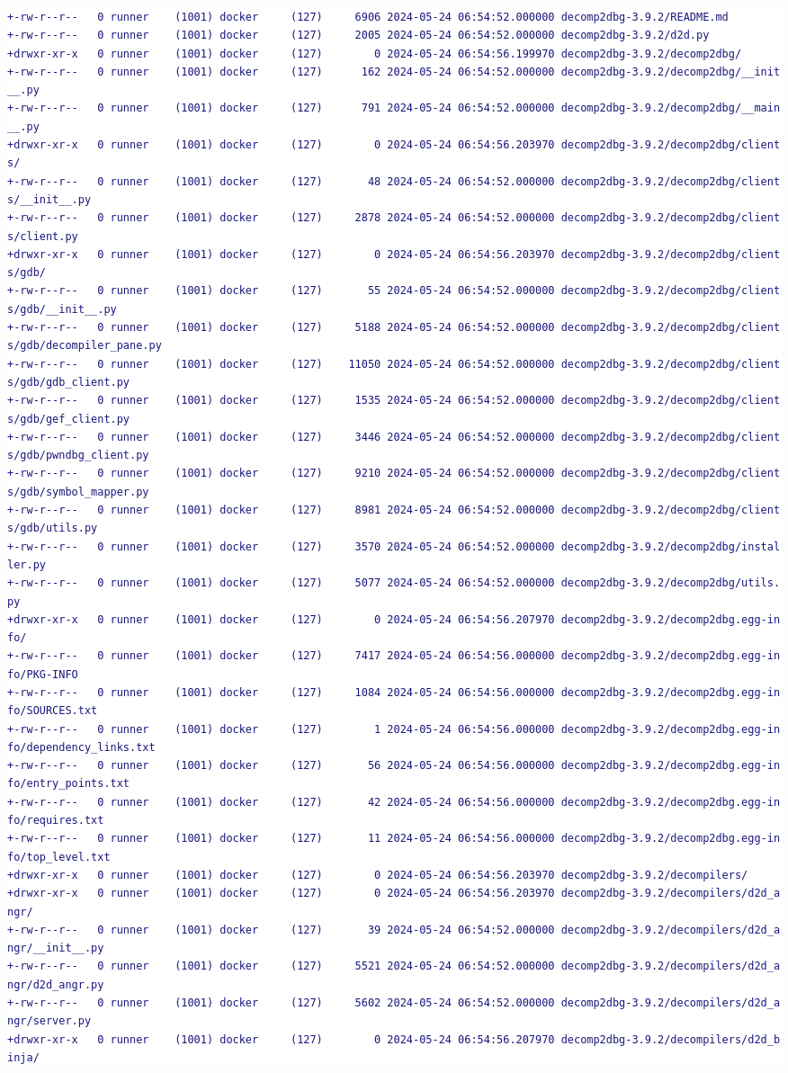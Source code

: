 ```diff
+-rw-r--r--   0 runner    (1001) docker     (127)     6906 2024-05-24 06:54:52.000000 decomp2dbg-3.9.2/README.md
+-rw-r--r--   0 runner    (1001) docker     (127)     2005 2024-05-24 06:54:52.000000 decomp2dbg-3.9.2/d2d.py
+drwxr-xr-x   0 runner    (1001) docker     (127)        0 2024-05-24 06:54:56.199970 decomp2dbg-3.9.2/decomp2dbg/
+-rw-r--r--   0 runner    (1001) docker     (127)      162 2024-05-24 06:54:52.000000 decomp2dbg-3.9.2/decomp2dbg/__init__.py
+-rw-r--r--   0 runner    (1001) docker     (127)      791 2024-05-24 06:54:52.000000 decomp2dbg-3.9.2/decomp2dbg/__main__.py
+drwxr-xr-x   0 runner    (1001) docker     (127)        0 2024-05-24 06:54:56.203970 decomp2dbg-3.9.2/decomp2dbg/clients/
+-rw-r--r--   0 runner    (1001) docker     (127)       48 2024-05-24 06:54:52.000000 decomp2dbg-3.9.2/decomp2dbg/clients/__init__.py
+-rw-r--r--   0 runner    (1001) docker     (127)     2878 2024-05-24 06:54:52.000000 decomp2dbg-3.9.2/decomp2dbg/clients/client.py
+drwxr-xr-x   0 runner    (1001) docker     (127)        0 2024-05-24 06:54:56.203970 decomp2dbg-3.9.2/decomp2dbg/clients/gdb/
+-rw-r--r--   0 runner    (1001) docker     (127)       55 2024-05-24 06:54:52.000000 decomp2dbg-3.9.2/decomp2dbg/clients/gdb/__init__.py
+-rw-r--r--   0 runner    (1001) docker     (127)     5188 2024-05-24 06:54:52.000000 decomp2dbg-3.9.2/decomp2dbg/clients/gdb/decompiler_pane.py
+-rw-r--r--   0 runner    (1001) docker     (127)    11050 2024-05-24 06:54:52.000000 decomp2dbg-3.9.2/decomp2dbg/clients/gdb/gdb_client.py
+-rw-r--r--   0 runner    (1001) docker     (127)     1535 2024-05-24 06:54:52.000000 decomp2dbg-3.9.2/decomp2dbg/clients/gdb/gef_client.py
+-rw-r--r--   0 runner    (1001) docker     (127)     3446 2024-05-24 06:54:52.000000 decomp2dbg-3.9.2/decomp2dbg/clients/gdb/pwndbg_client.py
+-rw-r--r--   0 runner    (1001) docker     (127)     9210 2024-05-24 06:54:52.000000 decomp2dbg-3.9.2/decomp2dbg/clients/gdb/symbol_mapper.py
+-rw-r--r--   0 runner    (1001) docker     (127)     8981 2024-05-24 06:54:52.000000 decomp2dbg-3.9.2/decomp2dbg/clients/gdb/utils.py
+-rw-r--r--   0 runner    (1001) docker     (127)     3570 2024-05-24 06:54:52.000000 decomp2dbg-3.9.2/decomp2dbg/installer.py
+-rw-r--r--   0 runner    (1001) docker     (127)     5077 2024-05-24 06:54:52.000000 decomp2dbg-3.9.2/decomp2dbg/utils.py
+drwxr-xr-x   0 runner    (1001) docker     (127)        0 2024-05-24 06:54:56.207970 decomp2dbg-3.9.2/decomp2dbg.egg-info/
+-rw-r--r--   0 runner    (1001) docker     (127)     7417 2024-05-24 06:54:56.000000 decomp2dbg-3.9.2/decomp2dbg.egg-info/PKG-INFO
+-rw-r--r--   0 runner    (1001) docker     (127)     1084 2024-05-24 06:54:56.000000 decomp2dbg-3.9.2/decomp2dbg.egg-info/SOURCES.txt
+-rw-r--r--   0 runner    (1001) docker     (127)        1 2024-05-24 06:54:56.000000 decomp2dbg-3.9.2/decomp2dbg.egg-info/dependency_links.txt
+-rw-r--r--   0 runner    (1001) docker     (127)       56 2024-05-24 06:54:56.000000 decomp2dbg-3.9.2/decomp2dbg.egg-info/entry_points.txt
+-rw-r--r--   0 runner    (1001) docker     (127)       42 2024-05-24 06:54:56.000000 decomp2dbg-3.9.2/decomp2dbg.egg-info/requires.txt
+-rw-r--r--   0 runner    (1001) docker     (127)       11 2024-05-24 06:54:56.000000 decomp2dbg-3.9.2/decomp2dbg.egg-info/top_level.txt
+drwxr-xr-x   0 runner    (1001) docker     (127)        0 2024-05-24 06:54:56.203970 decomp2dbg-3.9.2/decompilers/
+drwxr-xr-x   0 runner    (1001) docker     (127)        0 2024-05-24 06:54:56.203970 decomp2dbg-3.9.2/decompilers/d2d_angr/
+-rw-r--r--   0 runner    (1001) docker     (127)       39 2024-05-24 06:54:52.000000 decomp2dbg-3.9.2/decompilers/d2d_angr/__init__.py
+-rw-r--r--   0 runner    (1001) docker     (127)     5521 2024-05-24 06:54:52.000000 decomp2dbg-3.9.2/decompilers/d2d_angr/d2d_angr.py
+-rw-r--r--   0 runner    (1001) docker     (127)     5602 2024-05-24 06:54:52.000000 decomp2dbg-3.9.2/decompilers/d2d_angr/server.py
+drwxr-xr-x   0 runner    (1001) docker     (127)        0 2024-05-24 06:54:56.207970 decomp2dbg-3.9.2/decompilers/d2d_binja/
```